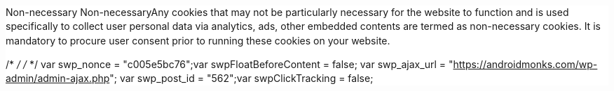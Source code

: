 Non-necessary  Non-necessaryAny cookies that may not be particularly necessary for the website to function and is used specifically to collect user personal data via analytics, ads, other embedded contents are termed as non-necessary cookies. It is mandatory to procure user consent prior to running these cookies on your website.

  /* <![CDATA[ */
var tocplus = {"visibility\_show":"show","visibility\_hide":"hide","width":"Auto"};
/* ]]> */  /* <![CDATA[ */
var socialWarfare = {"addons":[],"post\_id":"562","variables":{"emphasizeIcons":false,"powered\_by\_toggle":false,"affiliate\_link":"https:\/\/warfareplugins.com"},"floatBeforeContent":""};
/* ]]> */         var swp\_nonce = "c005e5bc76";var swpFloatBeforeContent = false; var swp\_ajax\_url = "https://androidmonks.com/wp-admin/admin-ajax.php"; var swp\_post\_id = "562";var swpClickTracking = false; 